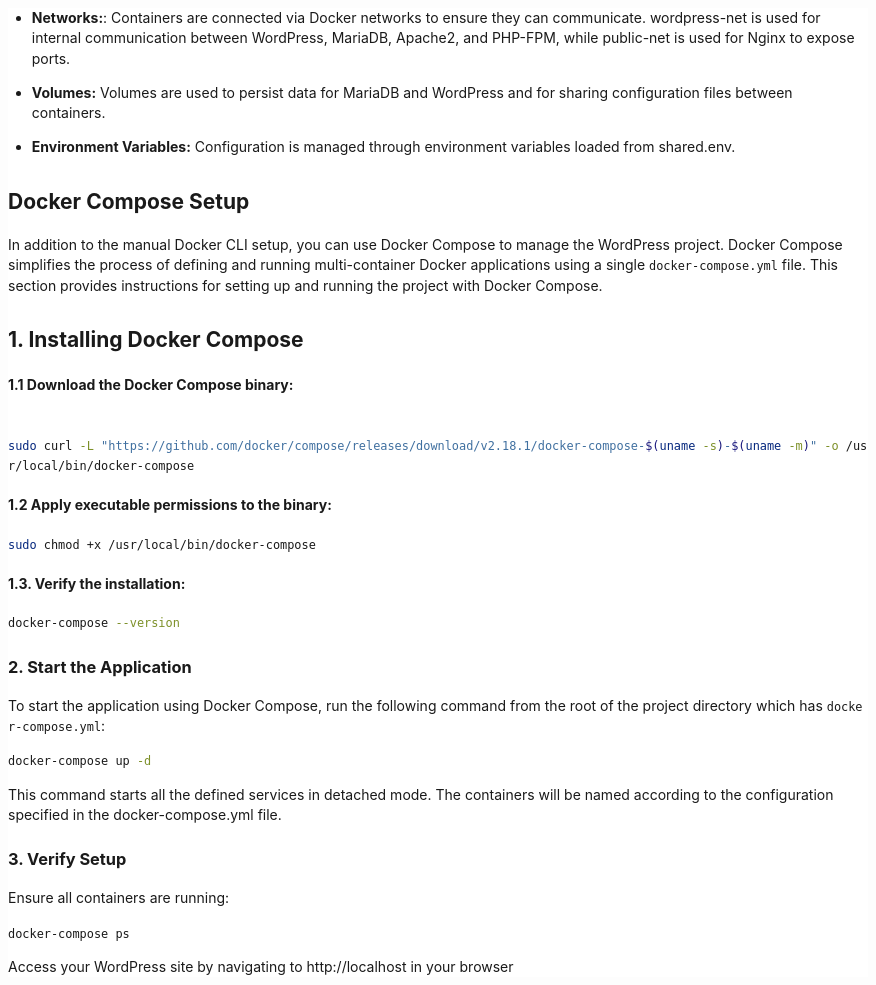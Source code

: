 - **Networks:**: Containers are connected via Docker networks to ensure they can communicate. wordpress-net is used for internal communication between WordPress, MariaDB, Apache2, and PHP-FPM, while public-net is used for Nginx to expose ports.

- **Volumes:** Volumes are used to persist data for MariaDB and WordPress and for sharing configuration files between containers.

- **Environment Variables:** Configuration is managed through environment variables loaded from shared.env.


## Docker Compose Setup

In addition to the manual Docker CLI setup, you can use Docker Compose to manage the WordPress project. Docker Compose simplifies the process of defining and running multi-container Docker applications using a single `docker-compose.yml` file. This section provides instructions for setting up and running the project with Docker Compose.

## 1. Installing Docker Compose

#### 1.1 Download the Docker Compose binary:

```sh

sudo curl -L "https://github.com/docker/compose/releases/download/v2.18.1/docker-compose-$(uname -s)-$(uname -m)" -o /usr/local/bin/docker-compose
```
#### 1.2 Apply executable permissions to the binary:
```sh
sudo chmod +x /usr/local/bin/docker-compose
```

#### 1.3. Verify the installation:

```sh
docker-compose --version
```

### 2. Start the Application

To start the application using Docker Compose, run the following command from the root of the project directory which has `docker-compose.yml`:

```sh
docker-compose up -d
```
This command starts all the defined services in detached mode. The containers will be named according to the configuration specified in the docker-compose.yml file.

### 3. Verify Setup 

Ensure all containers are running:

```sh
docker-compose ps
```
Access your WordPress site by navigating to http://localhost in your browser
